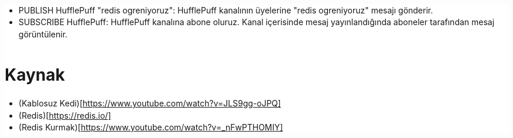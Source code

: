 - PUBLISH HufflePuff "redis ogreniyoruz": HufflePuff kanalının üyelerine "redis ogreniyoruz" mesajı gönderir.
- SUBSCRIBE HufflePuff: HufflePuff kanalına abone oluruz. Kanal içerisinde mesaj yayınlandığında aboneler tarafından mesaj görüntülenir.

# Kaynak

- (Kablosuz Kedi)[https://www.youtube.com/watch?v=JLS9gg-oJPQ]
- (Redis)[https://redis.io/]
- (Redis Kurmak)[https://www.youtube.com/watch?v=_nFwPTHOMIY]
